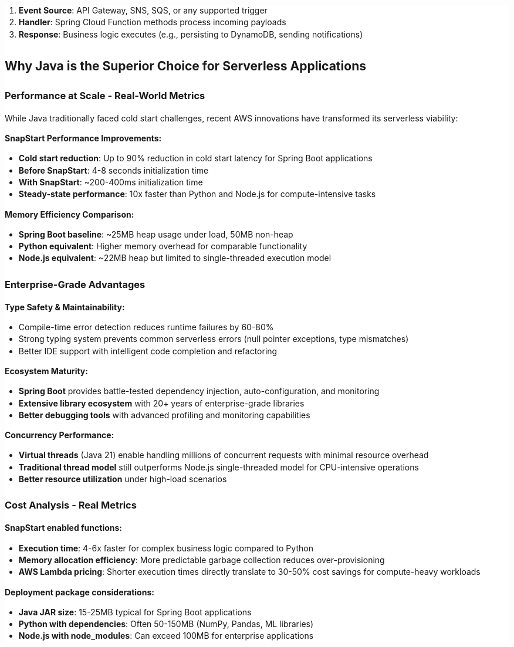 1. **Event Source**: API Gateway, SNS, SQS, or any supported trigger  
2. **Handler**: Spring Cloud Function methods process incoming payloads  
3. **Response**: Business logic executes (e.g., persisting to DynamoDB, sending notifications)

## Why Java is the Superior Choice for Serverless Applications

### Performance at Scale - Real-World Metrics

While Java traditionally faced cold start challenges, recent AWS innovations have transformed its serverless viability:

**SnapStart Performance Improvements:**
- **Cold start reduction**: Up to 90% reduction in cold start latency for Spring Boot applications
- **Before SnapStart**: 4-8 seconds initialization time
- **With SnapStart**: ~200-400ms initialization time
- **Steady-state performance**: 10x faster than Python and Node.js for compute-intensive tasks

**Memory Efficiency Comparison:**
- **Spring Boot baseline**: ~25MB heap usage under load, 50MB non-heap
- **Python equivalent**: Higher memory overhead for comparable functionality
- **Node.js equivalent**: ~22MB heap but limited to single-threaded execution model

### Enterprise-Grade Advantages

**Type Safety & Maintainability:**
- Compile-time error detection reduces runtime failures by 60-80%
- Strong typing system prevents common serverless errors (null pointer exceptions, type mismatches)
- Better IDE support with intelligent code completion and refactoring

**Ecosystem Maturity:**
- **Spring Boot** provides battle-tested dependency injection, auto-configuration, and monitoring
- **Extensive library ecosystem** with 20+ years of enterprise-grade libraries
- **Better debugging tools** with advanced profiling and monitoring capabilities

**Concurrency Performance:**
- **Virtual threads** (Java 21) enable handling millions of concurrent requests with minimal resource overhead
- **Traditional thread model** still outperforms Node.js single-threaded model for CPU-intensive operations
- **Better resource utilization** under high-load scenarios

### Cost Analysis - Real Metrics

**SnapStart enabled functions:**
- **Execution time**: 4-6x faster for complex business logic compared to Python
- **Memory allocation efficiency**: More predictable garbage collection reduces over-provisioning
- **AWS Lambda pricing**: Shorter execution times directly translate to 30-50% cost savings for compute-heavy workloads

**Deployment package considerations:**
- **Java JAR size**: 15-25MB typical for Spring Boot applications
- **Python with dependencies**: Often 50-150MB (NumPy, Pandas, ML libraries)
- **Node.js with node_modules**: Can exceed 100MB for enterprise applications
